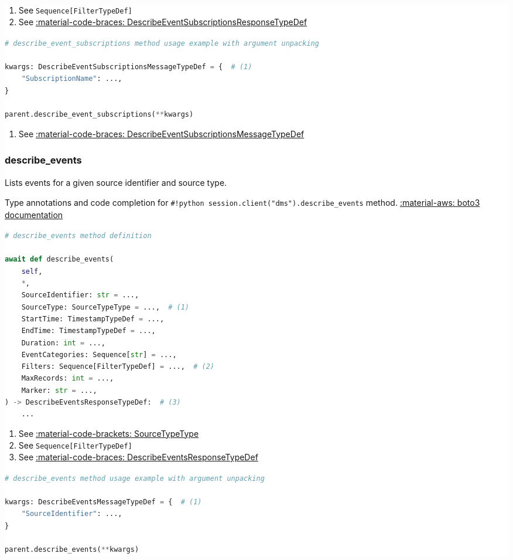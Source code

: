1. See `Sequence[FilterTypeDef]`
2. See [:material-code-braces: DescribeEventSubscriptionsResponseTypeDef](./type_defs.md#describeeventsubscriptionsresponsetypedef)


```python
# describe_event_subscriptions method usage example with argument unpacking

kwargs: DescribeEventSubscriptionsMessageTypeDef = {  # (1)
    "SubscriptionName": ...,
}

parent.describe_event_subscriptions(**kwargs)
```

1. See [:material-code-braces: DescribeEventSubscriptionsMessageTypeDef](./type_defs.md#describeeventsubscriptionsmessagetypedef)

### describe\_events

Lists events for a given source identifier and source type.

Type annotations and code completion for `#!python session.client("dms").describe_events` method.
[:material-aws: boto3 documentation](https://boto3.amazonaws.com/v1/documentation/api/latest/reference/services/dms.html#DatabaseMigrationService.Client)

```python
# describe_events method definition

await def describe_events(
    self,
    *,
    SourceIdentifier: str = ...,
    SourceType: SourceTypeType = ...,  # (1)
    StartTime: TimestampTypeDef = ...,
    EndTime: TimestampTypeDef = ...,
    Duration: int = ...,
    EventCategories: Sequence[str] = ...,
    Filters: Sequence[FilterTypeDef] = ...,  # (2)
    MaxRecords: int = ...,
    Marker: str = ...,
) -> DescribeEventsResponseTypeDef:  # (3)
    ...
```

1. See [:material-code-brackets: SourceTypeType](./literals.md#sourcetypetype)
2. See `Sequence[FilterTypeDef]`
3. See [:material-code-braces: DescribeEventsResponseTypeDef](./type_defs.md#describeeventsresponsetypedef)


```python
# describe_events method usage example with argument unpacking

kwargs: DescribeEventsMessageTypeDef = {  # (1)
    "SourceIdentifier": ...,
}

parent.describe_events(**kwargs)
```
